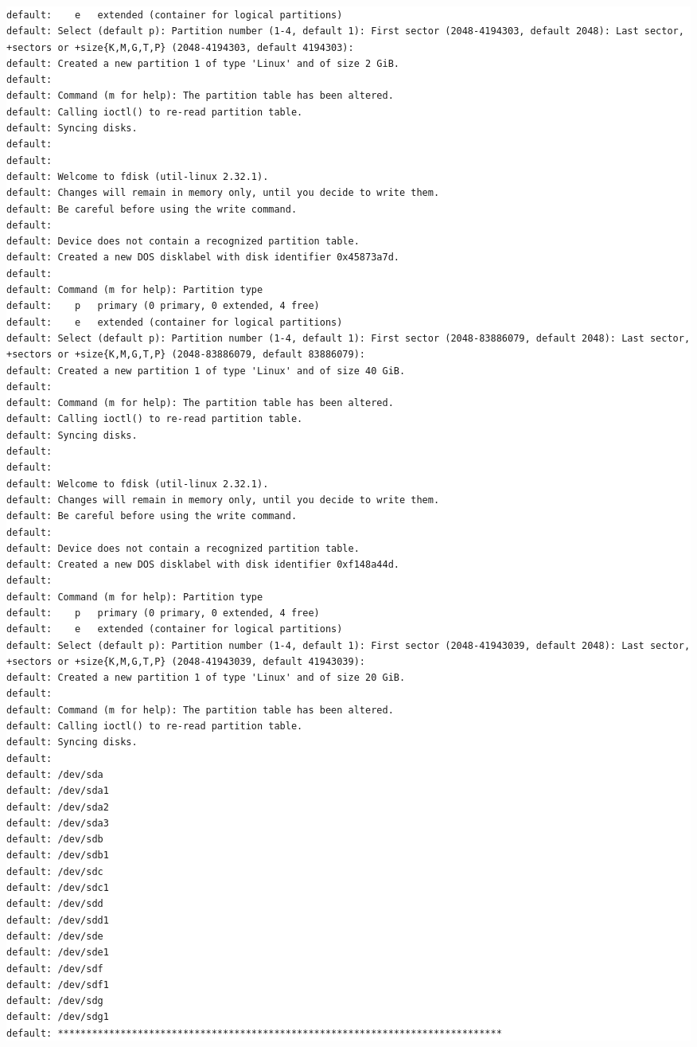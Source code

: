     default:    e   extended (container for logical partitions)
    default: Select (default p): Partition number (1-4, default 1): First sector (2048-4194303, default 2048): Last sector, +sectors or +size{K,M,G,T,P} (2048-4194303, default 4194303):
    default: Created a new partition 1 of type 'Linux' and of size 2 GiB.
    default:
    default: Command (m for help): The partition table has been altered.
    default: Calling ioctl() to re-read partition table.
    default: Syncing disks.
    default:
    default:
    default: Welcome to fdisk (util-linux 2.32.1).
    default: Changes will remain in memory only, until you decide to write them.
    default: Be careful before using the write command.
    default:
    default: Device does not contain a recognized partition table.
    default: Created a new DOS disklabel with disk identifier 0x45873a7d.
    default:
    default: Command (m for help): Partition type
    default:    p   primary (0 primary, 0 extended, 4 free)
    default:    e   extended (container for logical partitions)
    default: Select (default p): Partition number (1-4, default 1): First sector (2048-83886079, default 2048): Last sector, +sectors or +size{K,M,G,T,P} (2048-83886079, default 83886079):
    default: Created a new partition 1 of type 'Linux' and of size 40 GiB.
    default:
    default: Command (m for help): The partition table has been altered.
    default: Calling ioctl() to re-read partition table.
    default: Syncing disks.
    default:
    default:
    default: Welcome to fdisk (util-linux 2.32.1).
    default: Changes will remain in memory only, until you decide to write them.
    default: Be careful before using the write command.
    default:
    default: Device does not contain a recognized partition table.
    default: Created a new DOS disklabel with disk identifier 0xf148a44d.
    default:
    default: Command (m for help): Partition type
    default:    p   primary (0 primary, 0 extended, 4 free)
    default:    e   extended (container for logical partitions)
    default: Select (default p): Partition number (1-4, default 1): First sector (2048-41943039, default 2048): Last sector, +sectors or +size{K,M,G,T,P} (2048-41943039, default 41943039):
    default: Created a new partition 1 of type 'Linux' and of size 20 GiB.
    default:
    default: Command (m for help): The partition table has been altered.
    default: Calling ioctl() to re-read partition table.
    default: Syncing disks.
    default:
    default: /dev/sda
    default: /dev/sda1
    default: /dev/sda2
    default: /dev/sda3
    default: /dev/sdb
    default: /dev/sdb1
    default: /dev/sdc
    default: /dev/sdc1
    default: /dev/sdd
    default: /dev/sdd1
    default: /dev/sde
    default: /dev/sde1
    default: /dev/sdf
    default: /dev/sdf1
    default: /dev/sdg
    default: /dev/sdg1
    default: ******************************************************************************